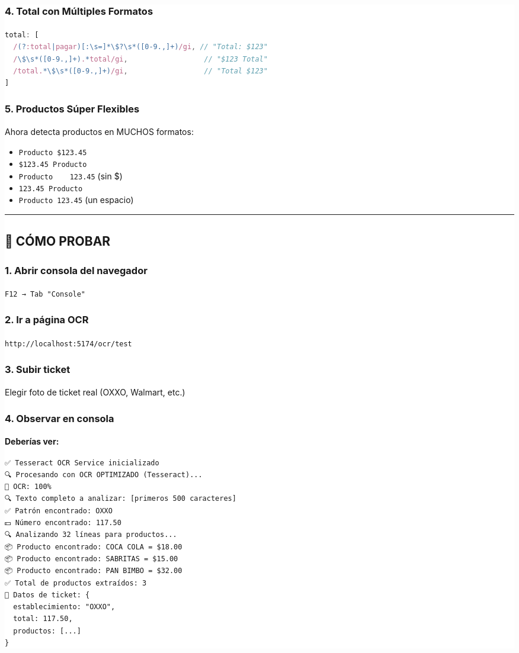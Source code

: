 ### **4. Total con Múltiples Formatos**

```typescript
total: [
  /(?:total|pagar)[:\s=]*\$?\s*([0-9.,]+)/gi, // "Total: $123"
  /\$\s*([0-9.,]+).*total/gi,                  // "$123 Total"
  /total.*\$\s*([0-9.,]+)/gi,                  // "Total $123"
]
```

### **5. Productos Súper Flexibles**

Ahora detecta productos en MUCHOS formatos:

- `Producto $123.45`
- `$123.45 Producto`
- `Producto    123.45` (sin $)
- `123.45 Producto`
- `Producto 123.45` (un espacio)

---

## 🧪 CÓMO PROBAR

### **1. Abrir consola del navegador**
```
F12 → Tab "Console"
```

### **2. Ir a página OCR**
```
http://localhost:5174/ocr/test
```

### **3. Subir ticket**

Elegir foto de ticket real (OXXO, Walmart, etc.)

### **4. Observar en consola**

**Deberías ver:**

```console
✅ Tesseract OCR Service inicializado
🔍 Procesando con OCR OPTIMIZADO (Tesseract)...
📝 OCR: 100%
🔍 Texto completo a analizar: [primeros 500 caracteres]
✅ Patrón encontrado: OXXO
💵 Número encontrado: 117.50
🔍 Analizando 32 líneas para productos...
📦 Producto encontrado: COCA COLA = $18.00
📦 Producto encontrado: SABRITAS = $15.00
📦 Producto encontrado: PAN BIMBO = $32.00
✅ Total de productos extraídos: 3
🎫 Datos de ticket: {
  establecimiento: "OXXO",
  total: 117.50,
  productos: [...]
}
```
